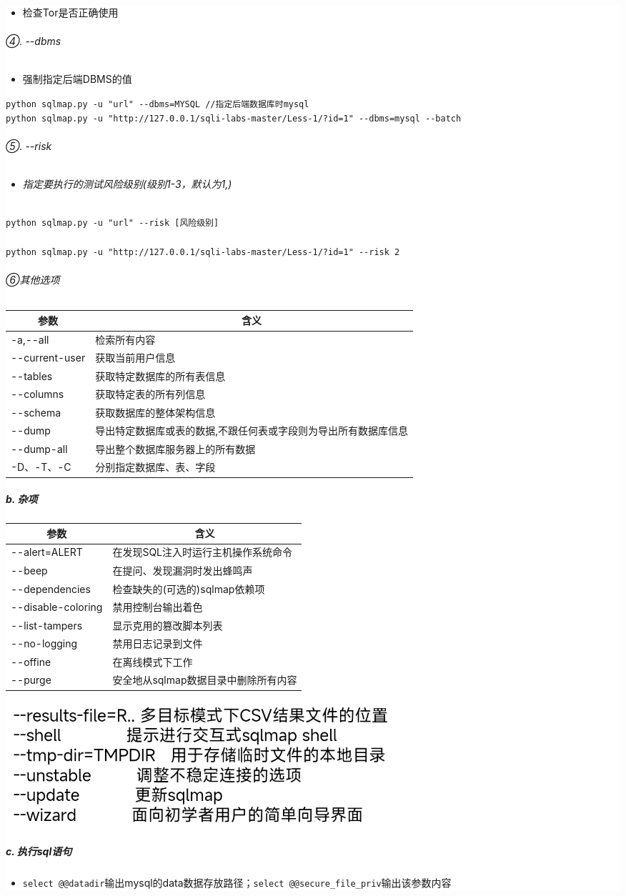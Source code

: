 * 检查Tor是否正确使用

###### ④. --dbms

* 强制指定后端DBMS的值

```
python sqlmap.py -u "url" --dbms=MYSQL //指定后端数据库时mysql
python sqlmap.py -u "http://127.0.0.1/sqli-labs-master/Less-1/?id=1" --dbms=mysql --batch
```

###### ⑤. --risk

* ###### 指定要执行的测试风险级别(级别1-3，默认为1,)

```
python sqlmap.py -u "url" --risk [风险级别]

python sqlmap.py -u "http://127.0.0.1/sqli-labs-master/Less-1/?id=1" --risk 2
```

###### ⑥其他选项

| 参数           | 含义                                                         |
| -------------- | ------------------------------------------------------------ |
| -a,--all       | 检索所有内容                                                 |
| --current-user | 获取当前用户信息                                             |
| --tables       | 获取特定数据库的所有表信息                                   |
| --columns      | 获取特定表的所有列信息                                       |
| --schema       | 获取数据库的整体架构信息                                     |
| --dump         | 导出特定数据库或表的数据,不跟任何表或字段则为导出所有数据库信息 |
| --dump-all     | 导出整个数据库服务器上的所有数据                             |
| -D、-T、-C     | 分别指定数据库、表、字段                                     |

##### b. 杂项

| 参数               | 含义                                 |
| ------------------ | ------------------------------------ |
| --alert=ALERT      | 在发现SQL注入时运行主机操作系统命令  |
| --beep             | 在提问、发现漏洞时发出蜂鸣声         |
| --dependencies     | 检查缺失的(可选的)sqlmap依赖项       |
| --disable-coloring | 禁用控制台输出着色                   |
| --list-tampers     | 显示克用的篡改脚本列表               |
| --no-logging       | 禁用日志记录到文件                   |
| --offine           | 在离线模式下工作                     |
| --purge            | 安全地从sqlmap数据目录中删除所有内容 |

<img src="../../images/8-26-morning/sqlmap参数杂项.png" alt="sqlmap参数杂项" style="zoom:67%;" />

##### c. 执行sql语句

* `select @@datadir`输出mysql的data数据存放路径；`select @@secure_file_priv`输出该参数内容
